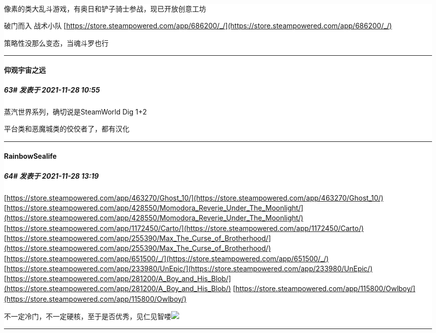 像素的类大乱斗游戏，有奥日和铲子骑士参战，现已开放创意工坊

破门而入 战术小队
[https://store.steampowered.com/app/686200/_/](https://store.steampowered.com/app/686200/_/)

策略性没那么变态，当魂斗罗也行

*****

####  仰观宇宙之远  
##### 63#       发表于 2021-11-28 10:55

蒸汽世界系列，确切说是SteamWorld Dig 1+2

平台类和恶魔城类的佼佼者了，都有汉化

*****

####  RainbowSealife  
##### 64#       发表于 2021-11-28 13:19

[https://store.steampowered.com/app/463270/Ghost_10/](https://store.steampowered.com/app/463270/Ghost_10/)
[https://store.steampowered.com/app/428550/Momodora_Reverie_Under_The_Moonlight/](https://store.steampowered.com/app/428550/Momodora_Reverie_Under_The_Moonlight/)
[https://store.steampowered.com/app/1172450/Carto/](https://store.steampowered.com/app/1172450/Carto/)
[https://store.steampowered.com/app/255390/Max_The_Curse_of_Brotherhood/](https://store.steampowered.com/app/255390/Max_The_Curse_of_Brotherhood/)
[https://store.steampowered.com/app/651500/_/](https://store.steampowered.com/app/651500/_/)
[https://store.steampowered.com/app/233980/UnEpic/](https://store.steampowered.com/app/233980/UnEpic/)
[https://store.steampowered.com/app/281200/A_Boy_and_His_Blob/](https://store.steampowered.com/app/281200/A_Boy_and_His_Blob/)
[https://store.steampowered.com/app/115800/Owlboy/](https://store.steampowered.com/app/115800/Owlboy/)

不一定冷门，不一定硬核，至于是否优秀，见仁见智喽<img src="https://static.saraba1st.com/image/smiley/face2017/009.gif" referrerpolicy="no-referrer">

*****

